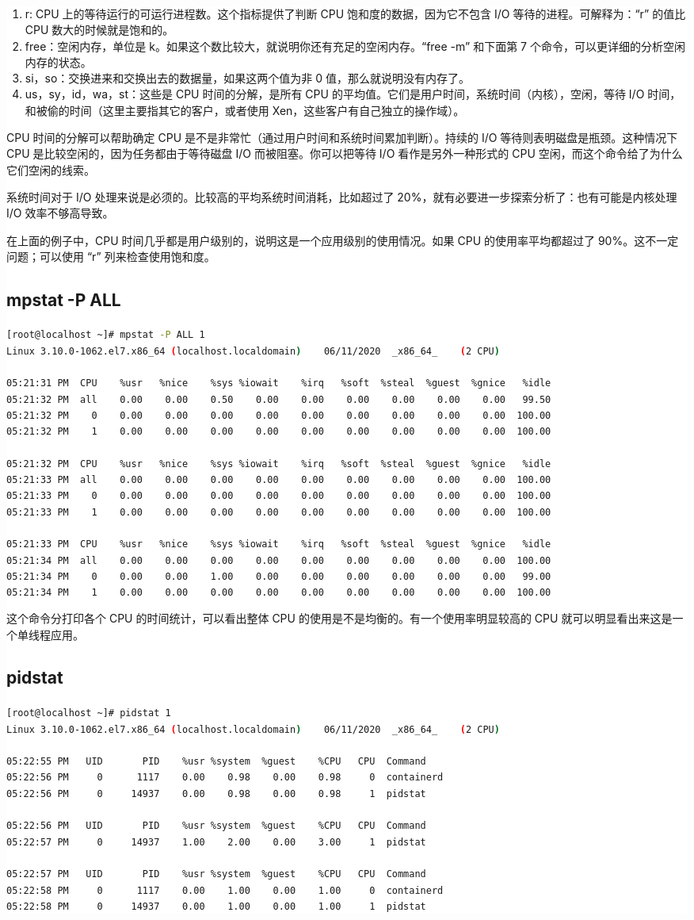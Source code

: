 1. r: CPU 上的等待运行的可运行进程数。这个指标提供了判断 CPU 饱和度的数据，因为它不包含 I/O 等待的进程。可解释为：“r” 的值比 CPU 数大的时候就是饱和的。
2. free：空闲内存，单位是 k。如果这个数比较大，就说明你还有充足的空闲内存。“free -m” 和下面第 7 个命令，可以更详细的分析空闲内存的状态。
3. si，so：交换进来和交换出去的数据量，如果这两个值为非 0 值，那么就说明没有内存了。
4. us，sy，id，wa，st：这些是 CPU 时间的分解，是所有 CPU 的平均值。它们是用户时间，系统时间（内核），空闲，等待 I/O 时间，和被偷的时间（这里主要指其它的客户，或者使用 Xen，这些客户有自己独立的操作域）。

CPU 时间的分解可以帮助确定 CPU 是不是非常忙（通过用户时间和系统时间累加判断）。持续的 I/O 等待则表明磁盘是瓶颈。这种情况下 CPU  是比较空闲的，因为任务都由于等待磁盘 I/O 而被阻塞。你可以把等待 I/O 看作是另外一种形式的 CPU  空闲，而这个命令给了为什么它们空闲的线索。

系统时间对于 I/O 处理来说是必须的。比较高的平均系统时间消耗，比如超过了 20%，就有必要进一步探索分析了：也有可能是内核处理 I/O 效率不够高导致。

在上面的例子中，CPU 时间几乎都是用户级别的，说明这是一个应用级别的使用情况。如果 CPU 的使用率平均都超过了 90%。这不一定问题；可以使用 “r” 列来检查使用饱和度。

## mpstat -P ALL

````bash
[root@localhost ~]# mpstat -P ALL 1
Linux 3.10.0-1062.el7.x86_64 (localhost.localdomain) 	06/11/2020 	_x86_64_	(2 CPU)

05:21:31 PM  CPU    %usr   %nice    %sys %iowait    %irq   %soft  %steal  %guest  %gnice   %idle
05:21:32 PM  all    0.00    0.00    0.50    0.00    0.00    0.00    0.00    0.00    0.00   99.50
05:21:32 PM    0    0.00    0.00    0.00    0.00    0.00    0.00    0.00    0.00    0.00  100.00
05:21:32 PM    1    0.00    0.00    0.00    0.00    0.00    0.00    0.00    0.00    0.00  100.00

05:21:32 PM  CPU    %usr   %nice    %sys %iowait    %irq   %soft  %steal  %guest  %gnice   %idle
05:21:33 PM  all    0.00    0.00    0.00    0.00    0.00    0.00    0.00    0.00    0.00  100.00
05:21:33 PM    0    0.00    0.00    0.00    0.00    0.00    0.00    0.00    0.00    0.00  100.00
05:21:33 PM    1    0.00    0.00    0.00    0.00    0.00    0.00    0.00    0.00    0.00  100.00

05:21:33 PM  CPU    %usr   %nice    %sys %iowait    %irq   %soft  %steal  %guest  %gnice   %idle
05:21:34 PM  all    0.00    0.00    0.00    0.00    0.00    0.00    0.00    0.00    0.00  100.00
05:21:34 PM    0    0.00    0.00    1.00    0.00    0.00    0.00    0.00    0.00    0.00   99.00
05:21:34 PM    1    0.00    0.00    0.00    0.00    0.00    0.00    0.00    0.00    0.00  100.00
````

这个命令分打印各个 CPU 的时间统计，可以看出整体 CPU 的使用是不是均衡的。有一个使用率明显较高的 CPU 就可以明显看出来这是一个单线程应用。

## pidstat

````bash
[root@localhost ~]# pidstat 1
Linux 3.10.0-1062.el7.x86_64 (localhost.localdomain) 	06/11/2020 	_x86_64_	(2 CPU)

05:22:55 PM   UID       PID    %usr %system  %guest    %CPU   CPU  Command
05:22:56 PM     0      1117    0.00    0.98    0.00    0.98     0  containerd
05:22:56 PM     0     14937    0.00    0.98    0.00    0.98     1  pidstat

05:22:56 PM   UID       PID    %usr %system  %guest    %CPU   CPU  Command
05:22:57 PM     0     14937    1.00    2.00    0.00    3.00     1  pidstat

05:22:57 PM   UID       PID    %usr %system  %guest    %CPU   CPU  Command
05:22:58 PM     0      1117    0.00    1.00    0.00    1.00     0  containerd
05:22:58 PM     0     14937    0.00    1.00    0.00    1.00     1  pidstat
````
